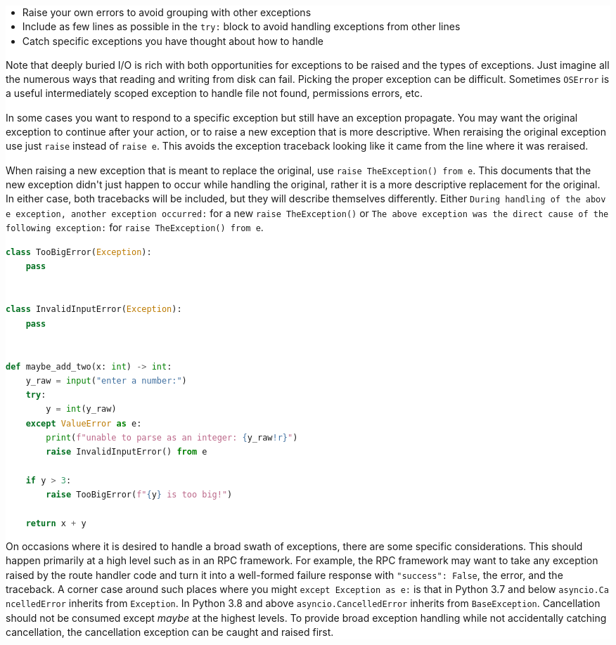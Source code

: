 - Raise your own errors to avoid grouping with other exceptions
- Include as few lines as possible in the `try:` block to avoid handling exceptions from other lines
- Catch specific exceptions you have thought about how to handle

Note that deeply buried I/O is rich with both opportunities for exceptions to be raised and the types of exceptions.
Just imagine all the numerous ways that reading and writing from disk can fail.
Picking the proper exception can be difficult.
Sometimes `OSError` is a useful intermediately scoped exception to handle file not found, permissions errors, etc.

In some cases you want to respond to a specific exception but still have an exception propagate.
You may want the original exception to continue after your action, or to raise a new exception that is more descriptive.
When reraising the original exception use just `raise` instead of `raise e`.
This avoids the exception traceback looking like it came from the line where it was reraised.

When raising a new exception that is meant to replace the original, use `raise TheException() from e`.
This documents that the new exception didn't just happen to occur while handling the original, rather it is a more descriptive replacement for the original.
In either case, both tracebacks will be included, but they will describe themselves differently.
Either `During handling of the above exception, another exception occurred:` for a new `raise TheException()` or `The above exception was the direct cause of the following exception:` for `raise TheException() from e`.

```python
class TooBigError(Exception):
    pass


class InvalidInputError(Exception):
    pass


def maybe_add_two(x: int) -> int:
    y_raw = input("enter a number:")
    try:
        y = int(y_raw)
    except ValueError as e:
        print(f"unable to parse as an integer: {y_raw!r}")
        raise InvalidInputError() from e

    if y > 3:
        raise TooBigError(f"{y} is too big!")

    return x + y

```

On occasions where it is desired to handle a broad swath of exceptions, there are some specific considerations.
This should happen primarily at a high level such as in an RPC framework.
For example, the RPC framework may want to take any exception raised by the route handler code and turn it into a well-formed failure response with `"success": False`, the error, and the traceback.
A corner case around such places where you might `except Exception as e:` is that in Python 3.7 and below `asyncio.CancelledError` inherits from `Exception`.
In Python 3.8 and above `asyncio.CancelledError` inherits from `BaseException`.
Cancellation should not be consumed except _maybe_ at the highest levels.
To provide broad exception handling while not accidentally catching cancellation, the cancellation exception can be caught and raised first.
